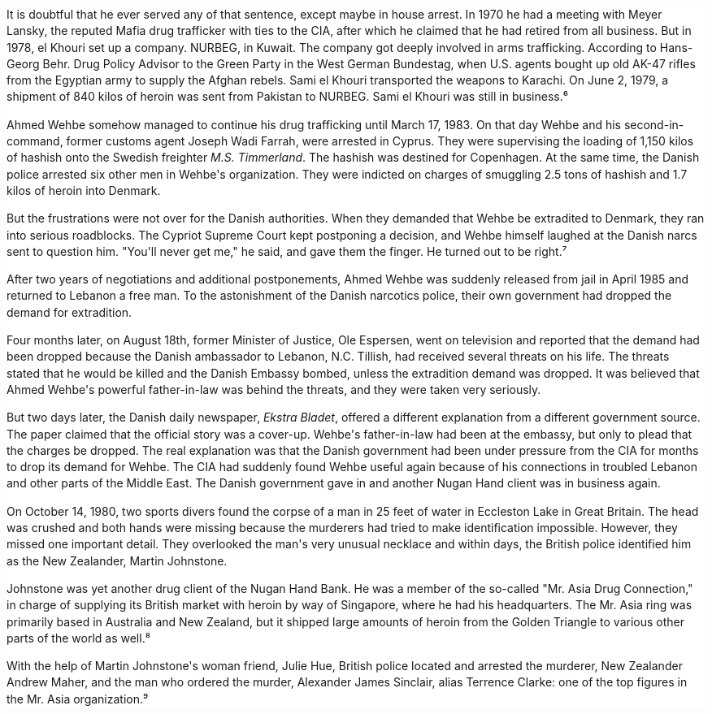 It is doubtful that he ever served any of that sentence, except maybe in house arrest. In 1970 he had a meeting with Meyer Lansky, the reputed Mafia drug trafficker with ties to the CIA, after which he claimed that he had retired from all business. But in 1978, el Khouri set up a company. NURBEG, in Kuwait. The company got deeply involved in arms trafficking. According to Hans-Georg Behr. Drug Policy Advisor to the Green Party in the West German Bundestag, when U.S. agents bought up old AK-47 rifles from the Egyptian army to supply the Afghan rebels. Sami el Khouri transported the weapons to Karachi. On June 2, 1979, a shipment of 840 kilos of heroin was sent from Pakistan to NURBEG. Sami el Khouri was still in business.⁶

Ahmed Wehbe somehow managed to continue his drug trafficking until March 17, 1983. On that day Wehbe and his second-in-command, former customs agent Joseph Wadi Farrah, were arrested in Cyprus. They were supervising the loading of 1,150 kilos of hashish onto the Swedish freighter *M.S. Timmerland*. The hashish was destined for Copenhagen. At the same time, the Danish police arrested six other men in Wehbe's organization. They were indicted on charges of smuggling 2.5 tons of hashish and 1.7 kilos of heroin into Denmark.

But the frustrations were not over for the Danish authorities. When they demanded that Wehbe be extradited to Denmark, they ran into serious roadblocks. The Cypriot Supreme Court kept postponing a decision, and Wehbe himself laughed at the Danish narcs sent to question him. "You'll never get me," he said, and gave them the finger. He turned out to be right.⁷

After two years of negotiations and additional postponements, Ahmed Wehbe was suddenly released from jail in April 1985 and returned to Lebanon a free man. To the astonishment of the Danish narcotics police, their own government had dropped the demand for extradition.

Four months later, on August 18th, former Minister of Justice, Ole Espersen, went on television and reported that the demand had been dropped because the Danish ambassador to Lebanon, N.C. Tillish, had received several threats on his life. The threats stated that he would be killed and the Danish Embassy bombed, unless the extradition demand was dropped. It was believed that Ahmed Wehbe's powerful father-in-law was behind the threats, and they were taken very seriously.

But two days later, the Danish daily newspaper, *Ekstra Bladet*, offered a different explanation from a different government source. The paper claimed that the official story was a cover-up. Wehbe's father-in-law had been at the embassy, but only to plead that the charges be dropped. The real explanation was that the Danish government had been under pressure from the CIA for months to drop its demand for Wehbe. The CIA had suddenly found Wehbe useful again because of his connections in troubled Lebanon and other parts of the Middle East. The Danish government gave in and another Nugan Hand client was in business again.

On October 14, 1980, two sports divers found the corpse of a man in 25 feet of water in Eccleston Lake in Great Britain. The head was crushed and both hands were missing because the murderers had tried to make identification impossible. However, they missed one important detail. They overlooked the man's very unusual necklace and within days, the British police identified him as the New Zealander, Martin Johnstone.

Johnstone was yet another drug client of the Nugan Hand Bank. He was a member of the so-called "Mr. Asia Drug Connection," in charge of supplying its British market with heroin by way of Singapore, where he had his headquarters. The Mr. Asia ring was primarily based in Australia and New Zealand, but it shipped large amounts of heroin from the Golden Triangle to various other parts of the world as well.⁸

With the help of Martin Johnstone's woman friend, Julie Hue, British police located and arrested the murderer, New Zealander Andrew Maher, and the man who ordered the murder, Alexander James Sinclair, alias Terrence Clarke: one of the top figures in the Mr. Asia organization.⁹
